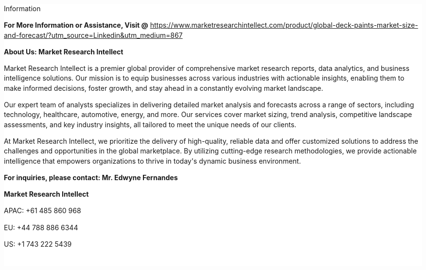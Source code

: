 Information</li></ul></div><div class="article-main__content" data-test-id="publishing-text-block"><p><span class="font-[700]"><strong>For More Information or Assistance, Visit @</strong>&nbsp;<a href="https://www.marketresearchintellect.com/product/global-deck-paints-market-size-and-forecast/?utm_source=Linkedin&utm_medium=867">https://www.marketresearchintellect.com/product/global-deck-paints-market-size-and-forecast/?utm_source=Linkedin&utm_medium=867</a></span></p><p><strong>About Us: Market Research Intellect</strong></p><p>Market Research Intellect is a premier global provider of comprehensive market research reports, data analytics, and business intelligence solutions. Our mission is to equip businesses across various industries with actionable insights, enabling them to make informed decisions, foster growth, and stay ahead in a constantly evolving market landscape.</p><p>Our expert team of analysts specializes in delivering detailed market analysis and forecasts across a range of sectors, including technology, healthcare, automotive, energy, and more. Our services cover market sizing, trend analysis, competitive landscape assessments, and key industry insights, all tailored to meet the unique needs of our clients.</p><p>At Market Research Intellect, we prioritize the delivery of high-quality, reliable data and offer customized solutions to address the challenges and opportunities in the global marketplace. By utilizing cutting-edge research methodologies, we provide actionable intelligence that empowers organizations to thrive in today's dynamic business environment.</p><p><strong>For inquiries, please contact: Mr. Edwyne Fernandes</strong></p><p><strong>Market Research Intellect</strong></p><p>APAC: +61 485 860 968</p><p>EU: +44 788 886 6344</p><p>US: +1 743 222 5439</p></div><div class="article-main__content" data-test-id="publishing-text-block">&nbsp;</div>